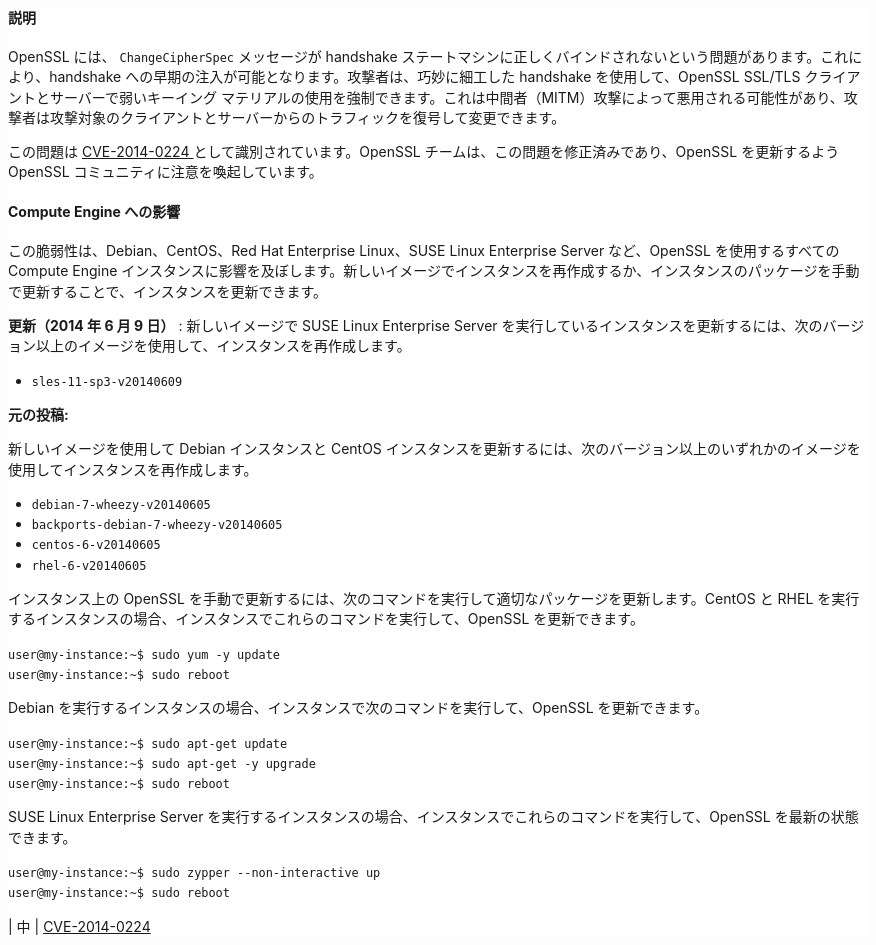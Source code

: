 ####  説明

OpenSSL には、 ` ChangeCipherSpec ` メッセージが handshake
ステートマシンに正しくバインドされないという問題があります。これにより、handshake への早期の注入が可能となります。攻撃者は、巧妙に細工した
handshake を使用して、OpenSSL SSL/TLS クライアントとサーバーで弱いキーイング
マテリアルの使用を強制できます。これは中間者（MITM）攻撃によって悪用される可能性があり、攻撃者は攻撃対象のクライアントとサーバーからのトラフィックを復号して変更できます。

この問題は [ CVE-2014-0224 ](https://www.openssl.org/news/secadv/20140605.txt)
として識別されています。OpenSSL チームは、この問題を修正済みであり、OpenSSL を更新するよう OpenSSL
コミュニティに注意を喚起しています。

####  Compute Engine への影響

この脆弱性は、Debian、CentOS、Red Hat Enterprise Linux、SUSE Linux Enterprise Server
など、OpenSSL を使用するすべての Compute Engine
インスタンスに影響を及ぼします。新しいイメージでインスタンスを再作成するか、インスタンスのパッケージを手動で更新することで、インスタンスを更新できます。

**更新（2014 年 6 月 9 日）** : 新しいイメージで SUSE Linux Enterprise Server
を実行しているインスタンスを更新するには、次のバージョン以上のイメージを使用して、インスタンスを再作成します。

  * ` sles-11-sp3-v20140609 `

**元の投稿:**

新しいイメージを使用して Debian インスタンスと CentOS
インスタンスを更新するには、次のバージョン以上のいずれかのイメージを使用してインスタンスを再作成します。

  * ` debian-7-wheezy-v20140605 `
  * ` backports-debian-7-wheezy-v20140605 `
  * ` centos-6-v20140605 `
  * ` rhel-6-v20140605 `

インスタンス上の OpenSSL を手動で更新するには、次のコマンドを実行して適切なパッケージを更新します。CentOS と RHEL
を実行するインスタンスの場合、インスタンスでこれらのコマンドを実行して、OpenSSL を更新できます。

    
    
    
    user@my-instance:~$ sudo yum -y update
    user@my-instance:~$ sudo reboot

Debian を実行するインスタンスの場合、インスタンスで次のコマンドを実行して、OpenSSL を更新できます。

    
    
    
    user@my-instance:~$ sudo apt-get update
    user@my-instance:~$ sudo apt-get -y upgrade
    user@my-instance:~$ sudo reboot

SUSE Linux Enterprise Server を実行するインスタンスの場合、インスタンスでこれらのコマンドを実行して、OpenSSL
を最新の状態できます。

    
    
    
    user@my-instance:~$ sudo zypper --non-interactive up
    user@my-instance:~$ sudo reboot

|  中  |  [ CVE-2014-0224
](https://web.nvd.nist.gov/view/vuln/detail?vulnId=CVE-2014-0224)  
  